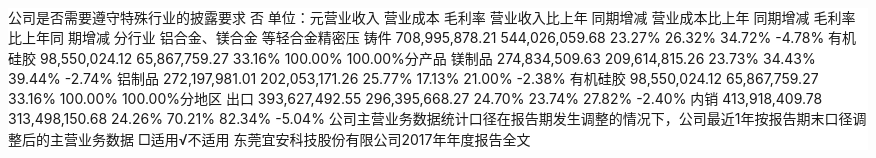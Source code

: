 公司是否需要遵守特殊行业的披露要求
否
单位：元营业收入
营业成本
毛利率
营业收入比上年
同期增减
营业成本比上年
同期增减
毛利率比上年同
期增减
分行业
铝合金、镁合金
等轻合金精密压
铸件
708,995,878.21
544,026,059.68
23.27%
26.32%
34.72%
-4.78%
有机硅胶
98,550,024.12
65,867,759.27
33.16%
100.00%
100.00%分产品
镁制品
274,834,509.63
209,614,815.26
23.73%
34.43%
39.44%
-2.74%
铝制品
272,197,981.01
202,053,171.26
25.77%
17.13%
21.00%
-2.38%
有机硅胶
98,550,024.12
65,867,759.27
33.16%
100.00%
100.00%分地区
出口
393,627,492.55
296,395,668.27
24.70%
23.74%
27.82%
-2.40%
内销
413,918,409.78
313,498,150.68
24.26%
70.21%
82.34%
-5.04%
公司主营业务数据统计口径在报告期发生调整的情况下，公司最近1年按报告期末口径调整后的主营业务数据
□适用√不适用
东莞宜安科技股份有限公司2017年年度报告全文